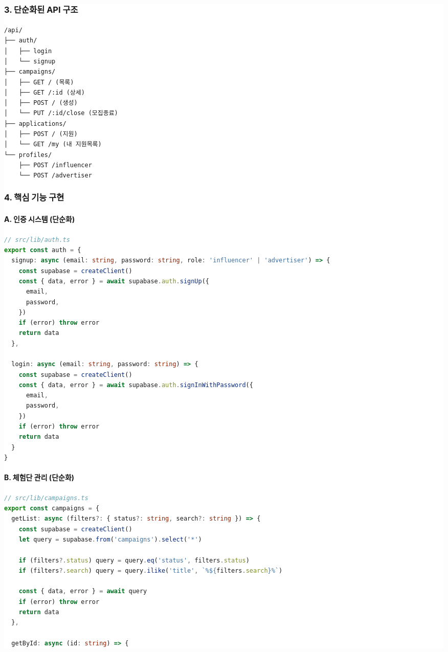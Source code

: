 ### 3. 단순화된 API 구조
```
/api/
├── auth/
│   ├── login
│   └── signup
├── campaigns/
│   ├── GET / (목록)
│   ├── GET /:id (상세)
│   ├── POST / (생성)
│   └── PUT /:id/close (모집종료)
├── applications/
│   ├── POST / (지원)
│   └── GET /my (내 지원목록)
└── profiles/
    ├── POST /influencer
    └── POST /advertiser
```

### 4. 핵심 기능 구현

#### A. 인증 시스템 (단순화)
```typescript
// src/lib/auth.ts
export const auth = {
  signup: async (email: string, password: string, role: 'influencer' | 'advertiser') => {
    const supabase = createClient()
    const { data, error } = await supabase.auth.signUp({
      email,
      password,
    })
    if (error) throw error
    return data
  },
  
  login: async (email: string, password: string) => {
    const supabase = createClient()
    const { data, error } = await supabase.auth.signInWithPassword({
      email,
      password,
    })
    if (error) throw error
    return data
  }
}
```

#### B. 체험단 관리 (단순화)
```typescript
// src/lib/campaigns.ts
export const campaigns = {
  getList: async (filters?: { status?: string, search?: string }) => {
    const supabase = createClient()
    let query = supabase.from('campaigns').select('*')
    
    if (filters?.status) query = query.eq('status', filters.status)
    if (filters?.search) query = query.ilike('title', `%${filters.search}%`)
    
    const { data, error } = await query
    if (error) throw error
    return data
  },
  
  getById: async (id: string) => {
```